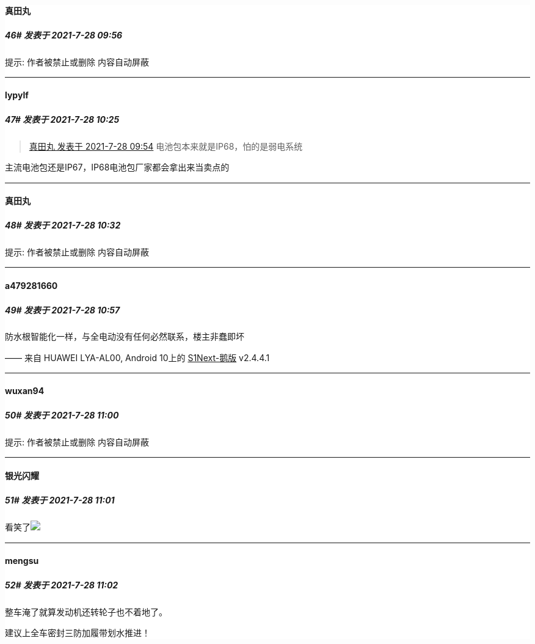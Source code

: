 ####  真田丸  
##### 46#       发表于 2021-7-28 09:56

提示: 作者被禁止或删除 内容自动屏蔽

*****

####  lypylf  
##### 47#       发表于 2021-7-28 10:25

<blockquote><a href="httphttps://bbs.saraba1st.com/2b/forum.php?mod=redirect&amp;goto=findpost&amp;pid=52126822&amp;ptid=2016556" target="_blank">真田丸 发表于 2021-7-28 09:54</a>
电池包本来就是IP68，怕的是弱电系统</blockquote>
主流电池包还是IP67，IP68电池包厂家都会拿出来当卖点的

*****

####  真田丸  
##### 48#       发表于 2021-7-28 10:32

提示: 作者被禁止或删除 内容自动屏蔽

*****

####  a479281660  
##### 49#       发表于 2021-7-28 10:57

防水根智能化一样，与全电动没有任何必然联系，楼主非蠢即坏

—— 来自 HUAWEI LYA-AL00, Android 10上的 [S1Next-鹅版](https://github.com/ykrank/S1-Next/releases) v2.4.4.1

*****

####  wuxan94  
##### 50#       发表于 2021-7-28 11:00

提示: 作者被禁止或删除 内容自动屏蔽

*****

####  银光闪耀  
##### 51#       发表于 2021-7-28 11:01

看笑了<img src="https://static.saraba1st.com/image/smiley/face2017/067.png" referrerpolicy="no-referrer">

*****

####  mengsu  
##### 52#       发表于 2021-7-28 11:02

整车淹了就算发动机还转轮子也不着地了。

建议上全车密封三防加履带划水推进！
